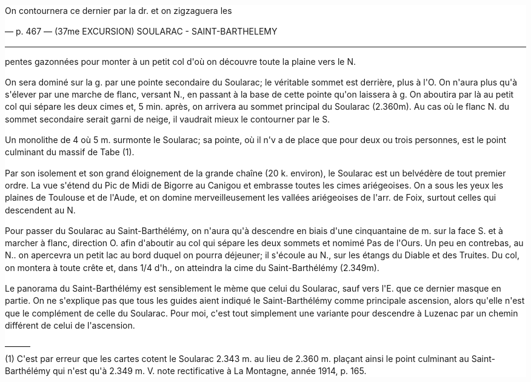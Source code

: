 On contournera ce dernier par la dr. et on zigzaguera les

<div class="page"/>

— p. 467 — (37me EXCURSION) SOULARAC - SAINT-BARTHELEMY
****

pentes gazonnées pour monter à un petit col d'où on découvre
toute la plaine vers le N.

On sera dominé sur la g. par une pointe secondaire du
Soularac; le véritable sommet est derrière, plus à l'O. On n'aura
plus qu'à s'élever par une marche de flanc, versant N., en passant
à la base de cette pointe qu'on laissera à g. On aboutira
par là au petit col qui sépare les deux cimes et, 5 min. après,
on arrivera au sommet principal du Soularac (2.360m). Au cas
où le flanc N. du sommet secondaire serait garni de neige, il
vaudrait mieux le contourner par le S.

Un monolithe de 4 où 5 m. surmonte le Soularac; sa pointe,
où il n'v a de place que pour deux ou trois personnes, est le point
culminant du massif de Tabe (1).

Par son isolement et son grand éloignement de la grande
chaîne (20 k. environ), le Soularac est un belvédère de tout premier
ordre. La vue s'étend du Pic de Midi de Bigorre au Canigou
et embrasse toutes les cimes ariégeoises. On a sous les yeux les
plaines de Toulouse et de l'Aude, et on domine merveilleusement
les vallées ariégeoises de l'arr. de Foix, surtout celles qui descendent
au N.

Pour passer du Soularac au Saint-Barthélémy, on n'aura qu'à
descendre en biais d'une cinquantaine de m. sur la face S. et à
marcher à flanc, direction O. afin d'aboutir au col qui sépare
les deux sommets et nomimé Pas de l'Ours. Un peu en contrebas,
au N.. on apercevra un petit lac au bord duquel on pourra déjeuner; 
il s'écoule au N., sur les étangs du Diable et des Truites.
Du col, on montera à toute crête et, dans 1/4 d'h., on atteindra
la cime du Saint-Barthélémy (2.349m).

Le panorama du Saint-Barthélémy est sensiblement le mème
que celui du Soularac, sauf vers l'E. que ce dernier masque en
partie. On ne s'explique pas que tous les guides aient indiqué
le Saint-Barthélémy comme principale ascension, alors qu'elle
n'est que le complément de celle du Soularac. Pour moi, c'est
tout simplement une variante pour descendre à Luzenac par un
chemin différent de celui de l'ascension.

———<br>
(1) C'est par erreur que les cartes cotent le Soularac 2.343 m. au
lieu de 2.360 m. plaçant ainsi le point culminant au Saint-Barthélémy
qui n'est qu'à 2.349 m. V. note rectificative à La Montagne, année
1914, p. 165.

<div class="page"/>
